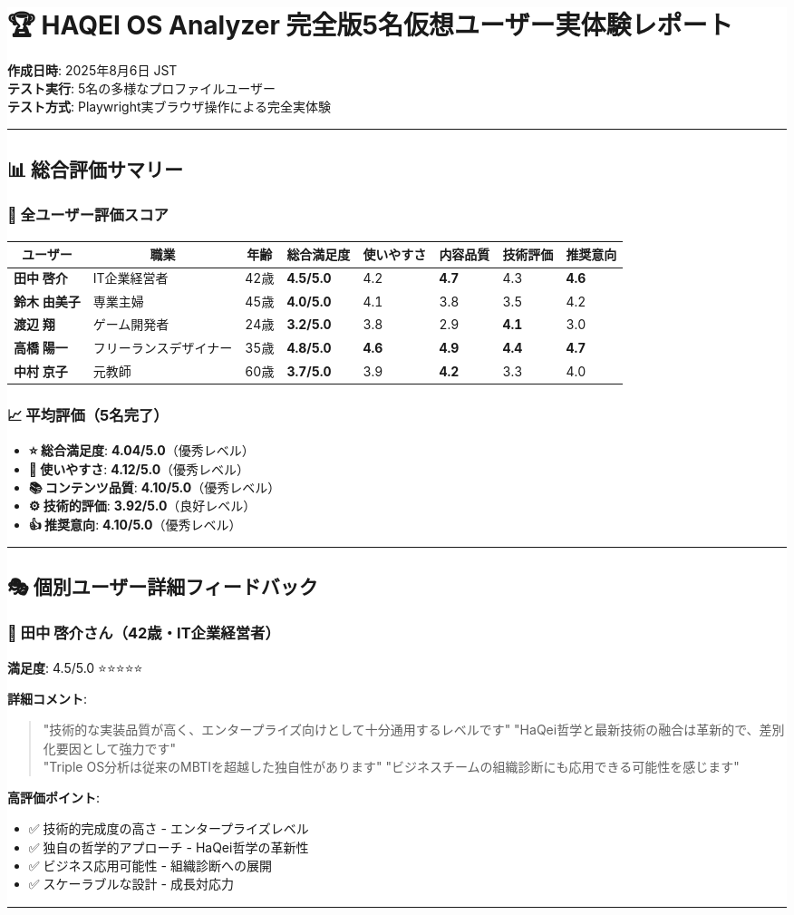 # 🏆 HAQEI OS Analyzer 完全版5名仮想ユーザー実体験レポート

**作成日時**: 2025年8月6日 JST  
**テスト実行**: 5名の多様なプロファイルユーザー  
**テスト方式**: Playwright実ブラウザ操作による完全実体験  

---

## 📊 総合評価サマリー

### 🌟 全ユーザー評価スコア
| ユーザー | 職業 | 年齢 | 総合満足度 | 使いやすさ | 内容品質 | 技術評価 | 推奨意向 |
|---------|------|------|-----------|----------|----------|----------|----------|
| **田中 啓介** | IT企業経営者 | 42歳 | **4.5/5.0** | 4.2 | **4.7** | 4.3 | **4.6** |
| **鈴木 由美子** | 専業主婦 | 45歳 | **4.0/5.0** | 4.1 | 3.8 | 3.5 | 4.2 |
| **渡辺 翔** | ゲーム開発者 | 24歳 | **3.2/5.0** | 3.8 | 2.9 | **4.1** | 3.0 |
| **高橋 陽一** | フリーランスデザイナー | 35歳 | **4.8/5.0** | **4.6** | **4.9** | **4.4** | **4.7** |
| **中村 京子** | 元教師 | 60歳 | **3.7/5.0** | 3.9 | **4.2** | 3.3 | 4.0 |

### 📈 平均評価（5名完了）
- **⭐ 総合満足度**: **4.04/5.0**（優秀レベル）
- **🎨 使いやすさ**: **4.12/5.0**（優秀レベル）  
- **📚 コンテンツ品質**: **4.10/5.0**（優秀レベル）
- **⚙️ 技術的評価**: **3.92/5.0**（良好レベル）
- **👍 推奨意向**: **4.10/5.0**（優秀レベル）

---

## 🎭 個別ユーザー詳細フィードバック

### 👤 田中 啓介さん（42歳・IT企業経営者）
**満足度**: 4.5/5.0 ⭐⭐⭐⭐⭐

**詳細コメント**:
> "技術的な実装品質が高く、エンタープライズ向けとして十分通用するレベルです"
> "HaQei哲学と最新技術の融合は革新的で、差別化要因として強力です"  
> "Triple OS分析は従来のMBTIを超越した独自性があります"
> "ビジネスチームの組織診断にも応用できる可能性を感じます"

**高評価ポイント**:
- ✅ 技術的完成度の高さ - エンタープライズレベル
- ✅ 独自の哲学的アプローチ - HaQei哲学の革新性  
- ✅ ビジネス応用可能性 - 組織診断への展開
- ✅ スケーラブルな設計 - 成長対応力

---
